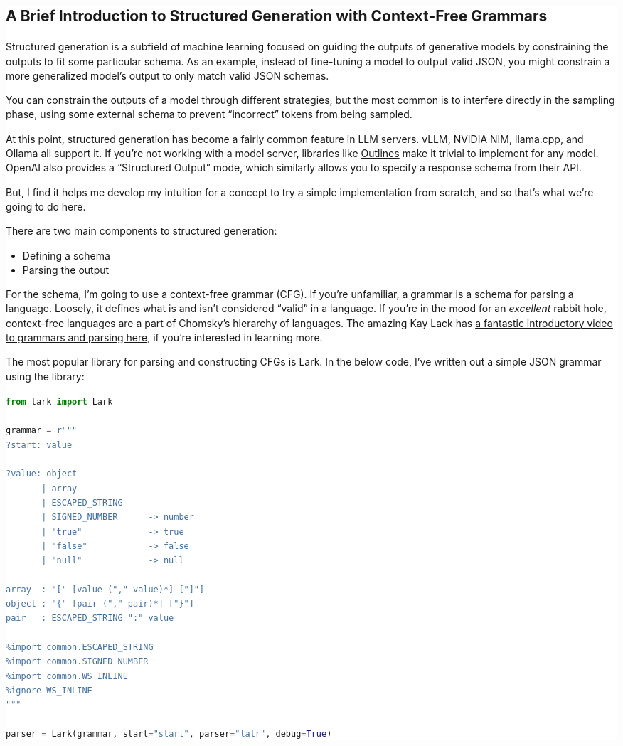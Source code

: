 
## A Brief Introduction to Structured Generation with Context\-Free Grammars

Structured generation is a subfield of machine learning focused on guiding the outputs of generative models by constraining the outputs to fit some particular schema. As an example, instead of fine\-tuning a model to output valid JSON, you might constrain a more generalized model’s output to only match valid JSON schemas.

You can constrain the outputs of a model through different strategies, but the most common is to interfere directly in the sampling phase, using some external schema to prevent “incorrect” tokens from being sampled.

At this point, structured generation has become a fairly common feature in LLM servers. vLLM, NVIDIA NIM, llama.cpp, and Ollama all support it. If you’re not working with a model server, libraries like [Outlines](https://github.com/dottxt-ai/outlines) make it trivial to implement for any model. OpenAI also provides a “Structured Output” mode, which similarly allows you to specify a response schema from their API.

But, I find it helps me develop my intuition for a concept to try a simple implementation from scratch, and so that’s what we’re going to do here.

There are two main components to structured generation:

* Defining a schema
* Parsing the output

For the schema, I’m going to use a context\-free grammar (CFG). If you’re unfamiliar, a grammar is a schema for parsing a language. Loosely, it defines what is and isn’t considered “valid” in a language. If you’re in the mood for an *excellent* rabbit hole, context\-free languages are a part of Chomsky’s hierarchy of languages. The amazing Kay Lack has [a fantastic introductory video to grammars and parsing here](https://www.youtube.com/watch?v=ENKT0Z3gldE), if you’re interested in learning more.

The most popular library for parsing and constructing CFGs is Lark. In the below code, I’ve written out a simple JSON grammar using the library:


```python
from lark import Lark

grammar = r"""
?start: value

?value: object
       | array
       | ESCAPED_STRING
       | SIGNED_NUMBER      -> number
       | "true"             -> true
       | "false"            -> false
       | "null"             -> null

array  : "[" [value ("," value)*] ["]"]
object : "{" [pair ("," pair)*] ["}"]
pair   : ESCAPED_STRING ":" value

%import common.ESCAPED_STRING
%import common.SIGNED_NUMBER
%import common.WS_INLINE
%ignore WS_INLINE
"""

parser = Lark(grammar, start="start", parser="lalr", debug=True)
```